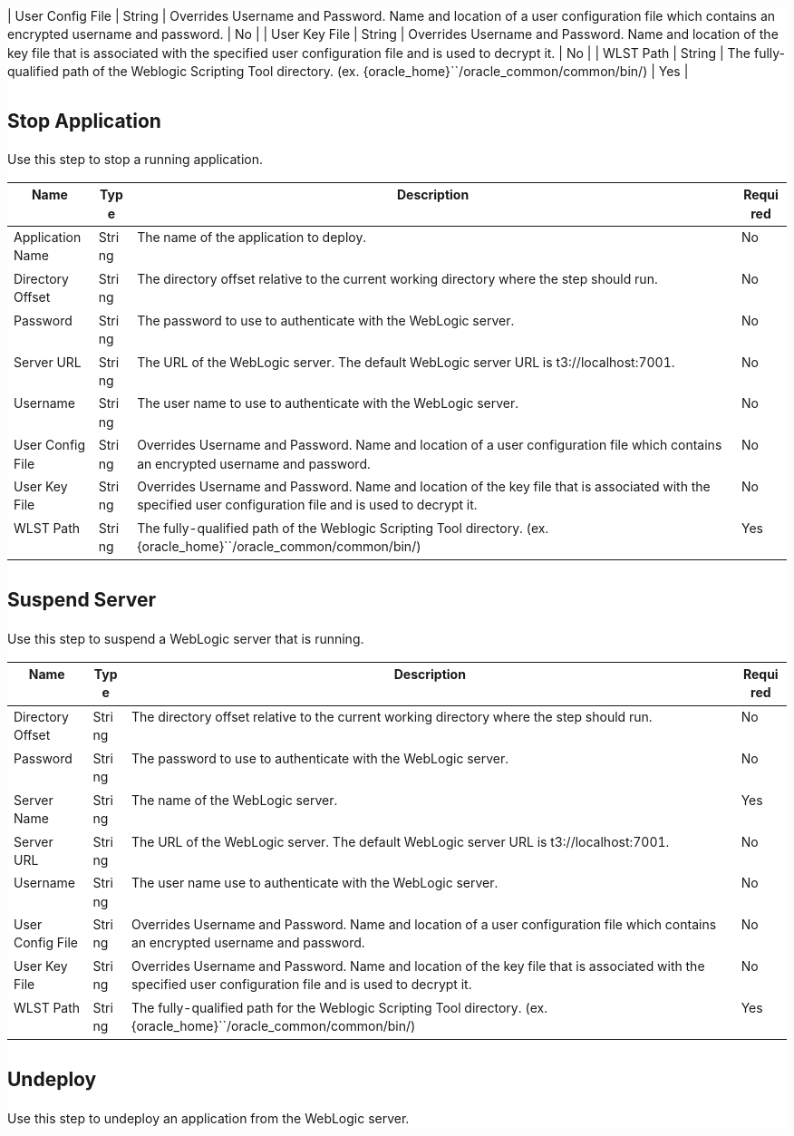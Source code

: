 | User Config File | String | Overrides Username and Password. Name and location of a user configuration file which contains an encrypted username and password. | No |
| User Key File | String | Overrides Username and Password. Name and location of the key file that is associated with the specified user configuration file and is used to decrypt it. | No |
| WLST Path | String | The fully-qualified path of the Weblogic Scripting Tool directory. (ex. {oracle\_home}``/oracle\_common/common/bin/) | Yes |

## Stop Application

Use this step to stop a running application.


| Name | Type | Description                                                                                                          | Required |
| ---- | ---- | -------------------------------------------------------------------------------------------------------------------- | -------- |
| Application Name | String | The name of the application to deploy. | No |
| Directory Offset | String | The directory offset relative to the current working directory where the step should run. | No |
| Password | String | The password to use to authenticate with the WebLogic server. | No |
| Server URL | String | The URL of the WebLogic server. The default WebLogic server URL is t3://localhost:7001. | No |
| Username | String | The user name to use to authenticate with the WebLogic server. | No |
| User Config File | String | Overrides Username and Password. Name and location of a user configuration file which contains an encrypted username and password. | No |
| User Key File | String | Overrides Username and Password. Name and location of the key file that is associated with the specified user configuration file and is used to decrypt it. | No |
| WLST Path | String | The fully-qualified path of the Weblogic Scripting Tool directory. (ex. {oracle\_home}``/oracle\_common/common/bin/) | Yes |

## Suspend Server

Use this step to suspend a WebLogic server that is running.


| Name | Type | Description                                                                                                          | Required |
| ---- | ---- | -------------------------------------------------------------------------------------------------------------------- | -------- |
| Directory Offset | String | The directory offset relative to the current working directory where the step should run. | No |
| Password | String | The password to use to authenticate with the WebLogic server. | No |
| Server Name | String | The name of the WebLogic server. | Yes |
| Server URL | String | The URL of the WebLogic server. The default WebLogic server URL is t3://localhost:7001. | No |
| Username | String | The user name use to authenticate with the WebLogic server. | No |
| User Config File | String | Overrides Username and Password. Name and location of a user configuration file which contains an encrypted username and password. | No |
| User Key File | String | Overrides Username and Password. Name and location of the key file that is associated with the specified user configuration file and is used to decrypt it. | No |
| WLST Path | String | The fully-qualified path for the Weblogic Scripting Tool directory. (ex. {oracle\_home}``/oracle\_common/common/bin/) | Yes |

## Undeploy

Use this step to undeploy an application from the WebLogic server.
